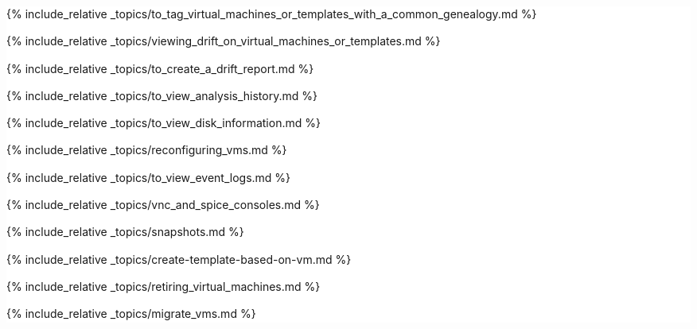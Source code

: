 {% include_relative
_topics/to_tag_virtual_machines_or_templates_with_a_common_genealogy.md
%}

{% include_relative
_topics/viewing_drift_on_virtual_machines_or_templates.md %}

{% include_relative _topics/to_create_a_drift_report.md %}

{% include_relative _topics/to_view_analysis_history.md %}

{% include_relative _topics/to_view_disk_information.md %}

{% include_relative _topics/reconfiguring_vms.md %}

{% include_relative _topics/to_view_event_logs.md %}

{% include_relative _topics/vnc_and_spice_consoles.md %}

{% include_relative _topics/snapshots.md %}

{% include_relative _topics/create-template-based-on-vm.md %}

{% include_relative _topics/retiring_virtual_machines.md %}

{% include_relative _topics/migrate_vms.md %}
